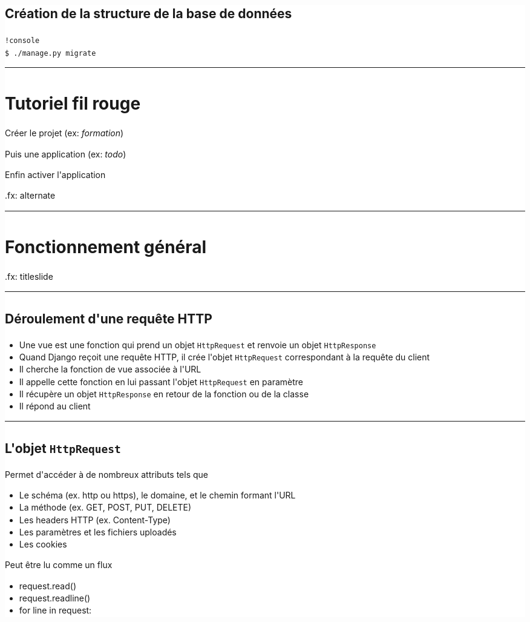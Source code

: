 ## Création de la structure de la base de données

    !console
    $ ./manage.py migrate


--------------------------------------------------------------------------------

# Tutoriel fil rouge

Créer le projet (ex: *formation*) 

Puis une application (ex: *todo*)

Enfin activer l'application

.fx: alternate


--------------------------------------------------------------------------------

# Fonctionnement général

.fx: titleslide


--------------------------------------------------------------------------------

## Déroulement d'une requête HTTP

* Une vue est une fonction qui prend un objet `HttpRequest` et renvoie un objet `HttpResponse`
* Quand Django reçoit une requête HTTP, il crée l'objet `HttpRequest` correspondant à la requête du client
* Il cherche la fonction de vue associée à l'URL
* Il appelle cette fonction en lui passant l'objet `HttpRequest` en paramètre
* Il récupère un objet `HttpResponse` en retour de la fonction ou de la classe
* Il répond au client

---

## L'objet `HttpRequest`

Permet d'accéder à de nombreux attributs tels que

  * Le schéma (ex. http ou https), le domaine, et le chemin formant l'URL 
  * La méthode (ex. GET, POST, PUT, DELETE)
  * Les headers HTTP (ex. Content-Type)
  * Les paramètres et les fichiers uploadés
  * Les cookies

Peut être lu comme un flux 

  * request.read()
  * request.readline()
  * for line in request:
